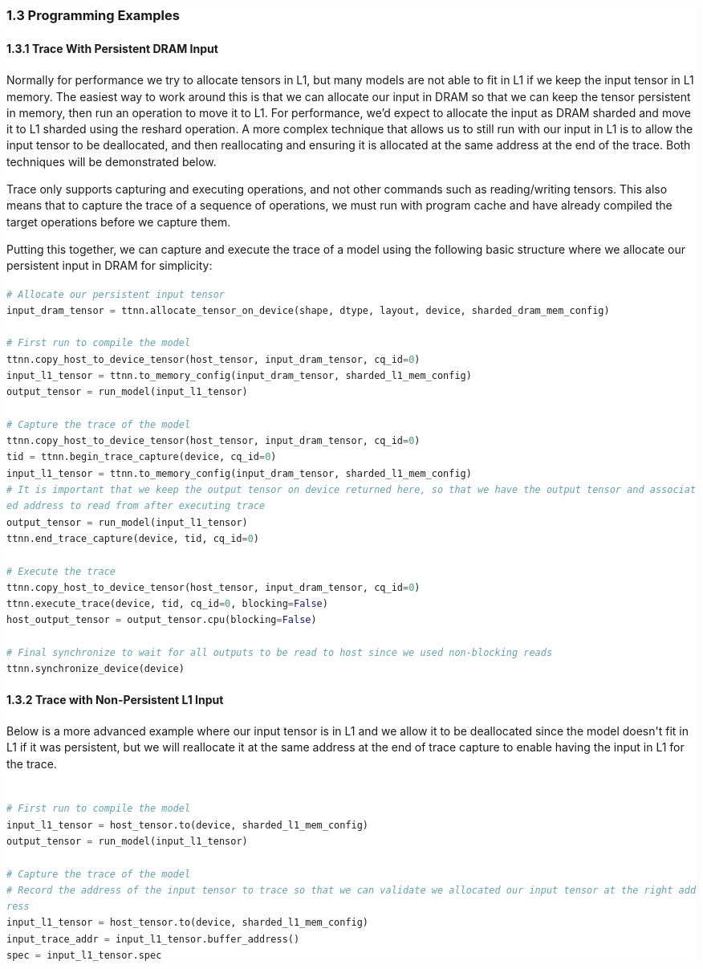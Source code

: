 ### 1.3 Programming Examples

#### 1.3.1 Trace With Persistent DRAM Input

Normally for performance we try to allocate tensors in L1, but many models are not able to fit in L1 if we keep the input tensor in L1 memory. The easiest way to work around this is that we can allocate our input in DRAM so that we can keep the tensor persistent in memory, then run an operation to move it to L1. For performance, we’d expect to allocate the input as DRAM sharded and move it to L1 sharded using the reshard operation. A more complex technique that allows us to still run with our input in L1 is to allow the input tensor to be deallocated, and then reallocating and ensuring it is allocated at the same address at the end of the trace. Both techniques will be demonstrated below.

Trace only supports capturing and executing operations, and not other commands such as reading/writing tensors. This also means that to capture the trace of a sequence of operations, we must run with program cache and have already compiled the target operations before we capture them.

Putting this together, we can capture and execute the trace of a model using the following basic structure where we allocate our persistent input in DRAM for simplicity:

```py
# Allocate our persistent input tensor
input_dram_tensor = ttnn.allocate_tensor_on_device(shape, dtype, layout, device, sharded_dram_mem_config)

# First run to compile the model
ttnn.copy_host_to_device_tensor(host_tensor, input_dram_tensor, cq_id=0)
input_l1_tensor = ttnn.to_memory_config(input_dram_tensor, sharded_l1_mem_config)
output_tensor = run_model(input_l1_tensor)

# Capture the trace of the model
ttnn.copy_host_to_device_tensor(host_tensor, input_dram_tensor, cq_id=0)
tid = ttnn.begin_trace_capture(device, cq_id=0)
input_l1_tensor = ttnn.to_memory_config(input_dram_tensor, sharded_l1_mem_config)
# It is important that we keep the output tensor on device returned here, so that we have the output tensor and associated address to read from after executing trace
output_tensor = run_model(input_l1_tensor)
ttnn.end_trace_capture(device, tid, cq_id=0)

# Execute the trace
ttnn.copy_host_to_device_tensor(host_tensor, input_dram_tensor, cq_id=0)
ttnn.execute_trace(device, tid, cq_id=0, blocking=False)
host_output_tensor = output_tensor.cpu(blocking=False)

# Final synchronize to wait for all outputs to be read to host since we used non-blocking reads
ttnn.synchronize_device(device)
```

#### 1.3.2 Trace with Non-Persistent L1 Input

Below is a more advanced example where our input tensor is in L1 and we allow it to be deallocated since the model doesn't fit in L1 if it was persistent, but we will reallocate it at the same address at the end of trace capture to enable having the input in L1 for the trace.

```py

# First run to compile the model
input_l1_tensor = host_tensor.to(device, sharded_l1_mem_config)
output_tensor = run_model(input_l1_tensor)

# Capture the trace of the model
# Record the address of the input tensor to trace so that we can validate we allocated our input tensor at the right address
input_l1_tensor = host_tensor.to(device, sharded_l1_mem_config)
input_trace_addr = input_l1_tensor.buffer_address()
spec = input_l1_tensor.spec
```